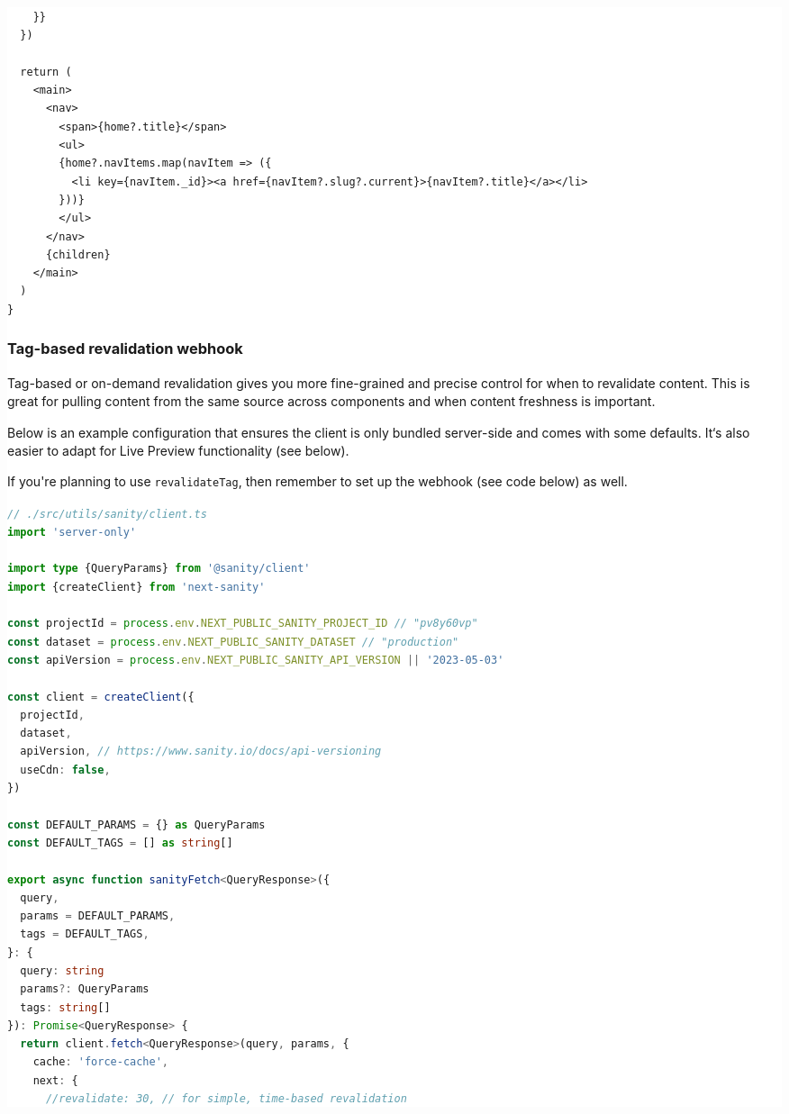 ```tsx
    }}
  })

  return (
    <main>
      <nav>
        <span>{home?.title}</span>
        <ul>
        {home?.navItems.map(navItem => ({
          <li key={navItem._id}><a href={navItem?.slug?.current}>{navItem?.title}</a></li>
        }))}
        </ul>
      </nav>
      {children}
    </main>
  )
}
```

### Tag-based revalidation webhook

Tag-based or on-demand revalidation gives you more fine-grained and precise control for when to revalidate content. This is great for pulling content from the same source across components and when content freshness is important.

Below is an example configuration that ensures the client is only bundled server-side and comes with some defaults. It‘s also easier to adapt for Live Preview functionality (see below).

If you're planning to use `revalidateTag`, then remember to set up the webhook (see code below) as well.

```ts
// ./src/utils/sanity/client.ts
import 'server-only'

import type {QueryParams} from '@sanity/client'
import {createClient} from 'next-sanity'

const projectId = process.env.NEXT_PUBLIC_SANITY_PROJECT_ID // "pv8y60vp"
const dataset = process.env.NEXT_PUBLIC_SANITY_DATASET // "production"
const apiVersion = process.env.NEXT_PUBLIC_SANITY_API_VERSION || '2023-05-03'

const client = createClient({
  projectId,
  dataset,
  apiVersion, // https://www.sanity.io/docs/api-versioning
  useCdn: false,
})

const DEFAULT_PARAMS = {} as QueryParams
const DEFAULT_TAGS = [] as string[]

export async function sanityFetch<QueryResponse>({
  query,
  params = DEFAULT_PARAMS,
  tags = DEFAULT_TAGS,
}: {
  query: string
  params?: QueryParams
  tags: string[]
}): Promise<QueryResponse> {
  return client.fetch<QueryResponse>(query, params, {
    cache: 'force-cache',
    next: {
      //revalidate: 30, // for simple, time-based revalidation
```